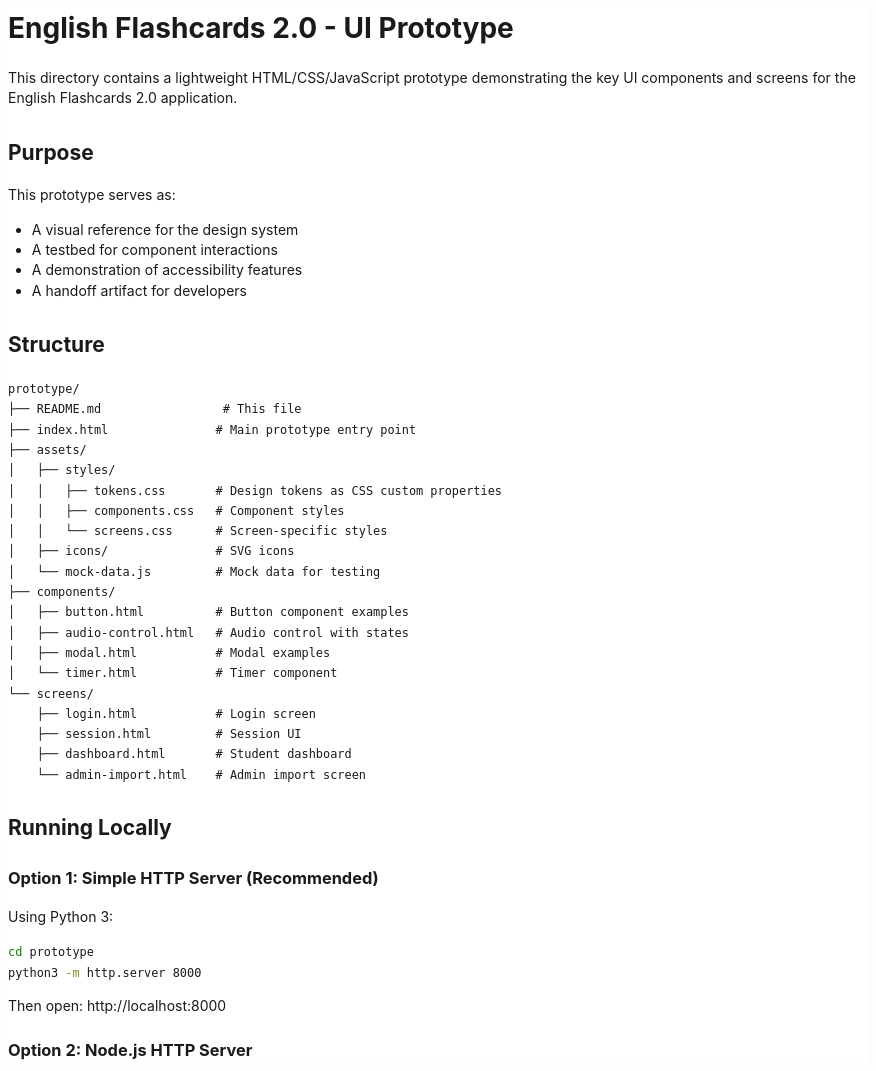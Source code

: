 # English Flashcards 2.0 - UI Prototype

This directory contains a lightweight HTML/CSS/JavaScript prototype demonstrating the key UI components and screens for the English Flashcards 2.0 application.

## Purpose

This prototype serves as:
- A visual reference for the design system
- A testbed for component interactions
- A demonstration of accessibility features
- A handoff artifact for developers

## Structure

```
prototype/
├── README.md                 # This file
├── index.html               # Main prototype entry point
├── assets/
│   ├── styles/
│   │   ├── tokens.css       # Design tokens as CSS custom properties
│   │   ├── components.css   # Component styles
│   │   └── screens.css      # Screen-specific styles
│   ├── icons/               # SVG icons
│   └── mock-data.js         # Mock data for testing
├── components/
│   ├── button.html          # Button component examples
│   ├── audio-control.html   # Audio control with states
│   ├── modal.html           # Modal examples
│   └── timer.html           # Timer component
└── screens/
    ├── login.html           # Login screen
    ├── session.html         # Session UI
    ├── dashboard.html       # Student dashboard
    └── admin-import.html    # Admin import screen
```

## Running Locally

### Option 1: Simple HTTP Server (Recommended)

Using Python 3:
```bash
cd prototype
python3 -m http.server 8000
```

Then open: http://localhost:8000

### Option 2: Node.js HTTP Server
